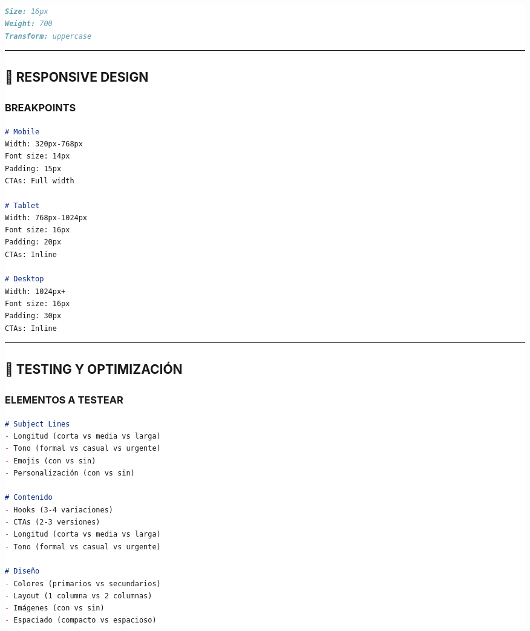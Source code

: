 ```markdown
Size: 16px
Weight: 700
Transform: uppercase
```

---

## 📱 RESPONSIVE DESIGN

### **BREAKPOINTS**
```markdown
# Mobile
Width: 320px-768px
Font size: 14px
Padding: 15px
CTAs: Full width

# Tablet
Width: 768px-1024px
Font size: 16px
Padding: 20px
CTAs: Inline

# Desktop
Width: 1024px+
Font size: 16px
Padding: 30px
CTAs: Inline
```

---

## 🧪 TESTING Y OPTIMIZACIÓN

### **ELEMENTOS A TESTEAR**
```markdown
# Subject Lines
- Longitud (corta vs media vs larga)
- Tono (formal vs casual vs urgente)
- Emojis (con vs sin)
- Personalización (con vs sin)

# Contenido
- Hooks (3-4 variaciones)
- CTAs (2-3 versiones)
- Longitud (corta vs media vs larga)
- Tono (formal vs casual vs urgente)

# Diseño
- Colores (primarios vs secundarios)
- Layout (1 columna vs 2 columnas)
- Imágenes (con vs sin)
- Espaciado (compacto vs espacioso)
```
